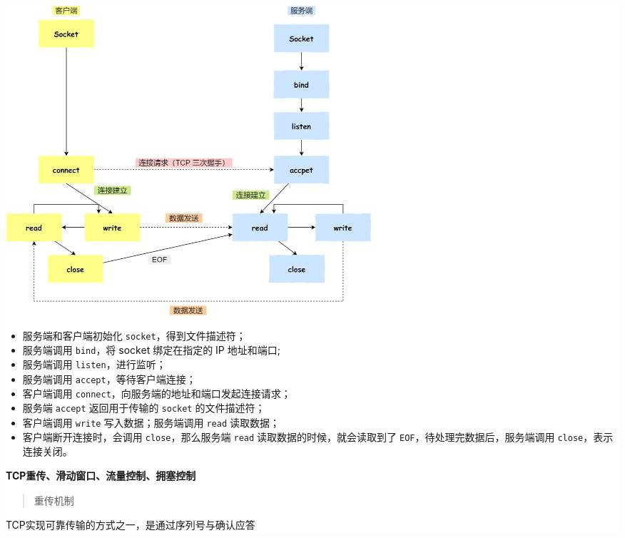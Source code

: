 <img src="README.assets/format,png-20230309230545997.webp" alt="format,png-20230309230545997" style="zoom:50%;" />

- 服务端和客户端初始化 `socket`，得到文件描述符；
- 服务端调用 `bind`，将 socket 绑定在指定的 IP 地址和端口;
- 服务端调用 `listen`，进行监听；
- 服务端调用 `accept`，等待客户端连接；
- 客户端调用 `connect`，向服务端的地址和端口发起连接请求；
- 服务端 `accept` 返回用于传输的 `socket` 的文件描述符；
- 客户端调用 `write` 写入数据；服务端调用 `read` 读取数据；
- 客户端断开连接时，会调用 `close`，那么服务端 `read` 读取数据的时候，就会读取到了 `EOF`，待处理完数据后，服务端调用 `close`，表示连接关闭。

**TCP重传、滑动窗口、流量控制、拥塞控制**

>重传机制

TCP实现可靠传输的方式之一，是通过序列号与确认应答
